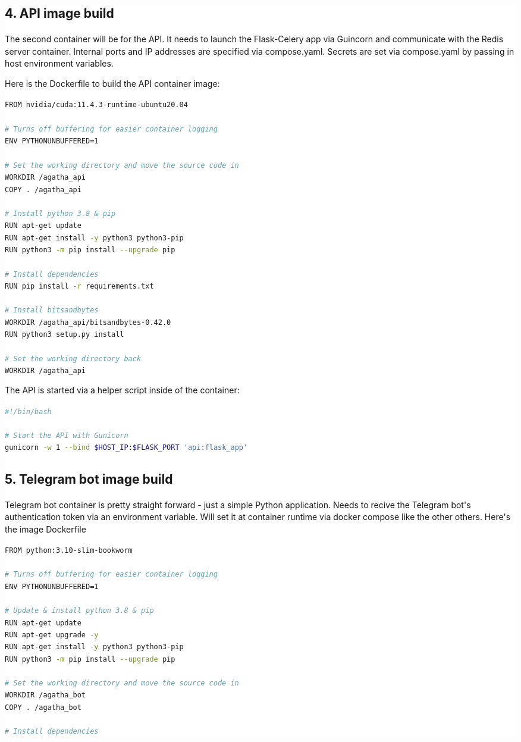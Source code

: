 ## 4. API image build

The second container will be for the API. It needs to launch the Flask-Celery app via Guincorn and communicate with the Redis server container. Internal ports and IP addresses are specified via compose.yaml. Secrets are set via compose.yaml by passing in host environment variables.

Here is the Dockerfile to build the API container image:

```bash
FROM nvidia/cuda:11.4.3-runtime-ubuntu20.04

# Turns off buffering for easier container logging
ENV PYTHONUNBUFFERED=1

# Set the working directory and move the source code in
WORKDIR /agatha_api
COPY . /agatha_api

# Install python 3.8 & pip
RUN apt-get update
RUN apt-get install -y python3 python3-pip
RUN python3 -m pip install --upgrade pip

# Install dependencies
RUN pip install -r requirements.txt

# Install bitsandbytes
WORKDIR /agatha_api/bitsandbytes-0.42.0
RUN python3 setup.py install

# Set the working directory back
WORKDIR /agatha_api
```

The API is started via a helper script inside of the container:

```bash
#!/bin/bash

# Start the API with Gunicorn
gunicorn -w 1 --bind $HOST_IP:$FLASK_PORT 'api:flask_app'
```

## 5. Telegram bot image build

Telegram bot container is pretty straight forward - just a simple Python application. Needs to recive the Telegram bot's authentication token via an environment variable. Will set it at container runtime via docker compose like the other others. Here's the image Dockerfile

```bash
FROM python:3.10-slim-bookworm

# Turns off buffering for easier container logging
ENV PYTHONUNBUFFERED=1

# Update & install python 3.8 & pip
RUN apt-get update
RUN apt-get upgrade -y
RUN apt-get install -y python3 python3-pip
RUN python3 -m pip install --upgrade pip

# Set the working directory and move the source code in
WORKDIR /agatha_bot
COPY . /agatha_bot

# Install dependencies
```